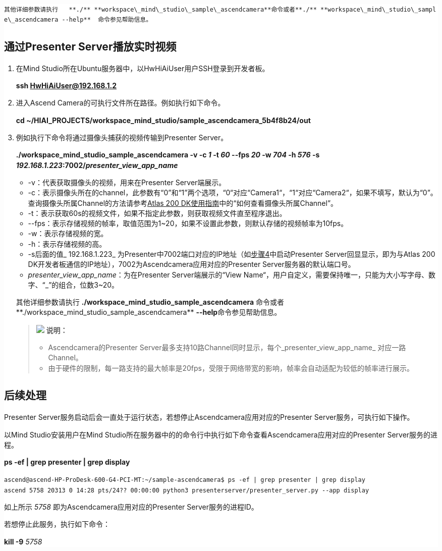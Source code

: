     其他详细参数请执行   **./** **workspace\_mind\_studio\_sample\_ascendcamera**命令或者**./** **workspace\_mind\_studio\_sample\_ascendcamera --help**  命令参见帮助信息。


## 通过Presenter Server播放实时视频<a name="zh-cn_topic_0203223312_section20204154716116"></a>

1.  在Mind Studio所在Ubuntu服务器中，以HwHiAiUser用户SSH登录到开发者板。

    **ssh HwHiAiUser@192.168.1.2**

2.  进入Ascend Camera的可执行文件所在路径。例如执行如下命令。

    **cd \~/HIAI\_PROJECTS/workspace\_mind\_studio/sample\_ascendcamera\_5b4f8b24/out**

3.  例如执行下命令将通过摄像头捕获的视频传输到Presenter Server。

    **./workspace\_mind\_studio\_sample\_ascendcamera -v -c  _1_   -t  _60_ **--fps  _20_**  -w  _704_  -h  _576_  -s  _192.168.1.223_:7002/**_**presenter\_view\_app\_name**_

    -   -v：代表获取摄像头的视频，用来在Presenter Server端展示。
    -   -c：表示摄像头所在的channel，此参数有“0”和“1”两个选项，“0“对应“Camera1“，“1“对应“Camera2“，如果不填写，默认为“0”。查询摄像头所属Channel的方法请参考[Atlas 200 DK使用指南](https://ascend.huawei.com/documentation)中的“如何查看摄像头所属Channel”。
    -   -t：表示获取60s的视频文件，如果不指定此参数，则获取视频文件直至程序退出。
    -   --fps：表示存储视频的帧率，取值范围为1\~20，如果不设置此参数，则默认存储的视频帧率为10fps。
    -   -w：表示存储视频的宽。
    -   -h：表示存储视频的高。
    -   -s后面的值_ 192.168.1.223_  为Presenter中7002端口对应的IP地址（如[步骤4](#zh-cn_topic_0203223312_li043217442034)中启动Presenter Server回显显示，即为与Atlas 200 DK开发者板通信的IP地址），7002为Ascendcamera应用对应的Presenter Server服务器的默认端口号。
    -   _presenter\_view\_app\_name_：为在Presenter Server端展示的“View Name“，用户自定义，需要保持唯一，只能为大小写字母、数字、“\_”的组合，位数3\~20。

    其他详细参数请执行  **./workspace\_mind\_studio\_sample\_ascendcamera**  命令或者**./workspace\_mind\_studio\_sample\_ascendcamera** **--help**命令参见帮助信息。

    >![](public_sys-resources/icon-note.gif) **说明：**   
    >-   Ascendcamera的Presenter Server最多支持10路Channel同时显示，每个_presenter\_view\_app\_name_   对应一路Channel。  
    >-   由于硬件的限制，每一路支持的最大帧率是20fps，受限于网络带宽的影响，帧率会自动适配为较低的帧率进行展示。  


## 后续处理<a name="zh-cn_topic_0203223312_section856641210261"></a>

Presenter Server服务启动后会一直处于运行状态，若想停止Ascendcamera应用对应的Presenter Server服务，可执行如下操作。

以Mind Studio安装用户在Mind Studio所在服务器中的的命令行中执行如下命令查看Ascendcamera应用对应的Presenter Server服务的进程。

**ps -ef | grep presenter | grep display**

```
ascend@ascend-HP-ProDesk-600-G4-PCI-MT:~/sample-ascendcamera$ ps -ef | grep presenter | grep display
ascend 5758 20313 0 14:28 pts/24?? 00:00:00 python3 presenterserver/presenter_server.py --app display
```

如上所示  _5758_  即为Ascendcamera应用对应的Presenter Server服务的进程ID。

若想停止此服务，执行如下命令：

**kill -9** _5758_

